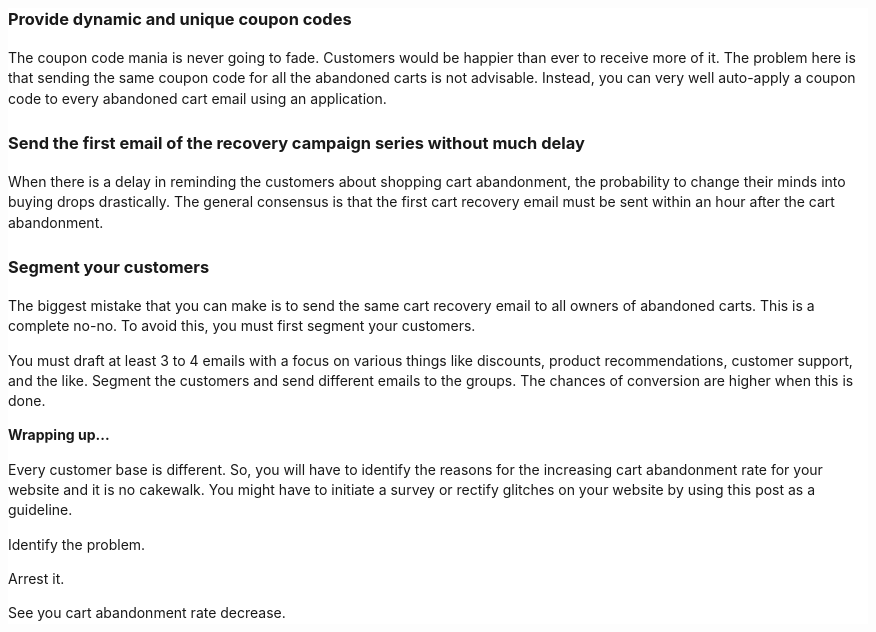 ### Provide dynamic and unique coupon codes

The coupon code mania is never going to fade. Customers would be happier than ever to receive more of it. The problem here is that sending the same coupon code for all the abandoned carts is not advisable. Instead, you can very well auto-apply a coupon code to every abandoned cart email using an application.

### Send the first email of the recovery campaign series without much delay

When there is a delay in reminding the customers about shopping cart abandonment, the probability to change their minds into buying drops drastically. The general consensus is that the first cart recovery email must be sent within an hour after the cart abandonment.

### Segment your customers

The biggest mistake that you can make is to send the same cart recovery email to all owners of abandoned carts. This is a complete no-no. To avoid this, you must first segment your customers.

You must draft at least 3 to 4 emails with a focus on various things like discounts, product recommendations, customer support, and the like. Segment the customers and send different emails to the groups. The chances of conversion are higher when this is done.

**Wrapping up...**

Every customer base is different. So, you will have to identify the reasons for the increasing cart abandonment rate for your website and it is no cakewalk. You might have to initiate a survey or rectify glitches on your website by using this post as a guideline.

Identify the problem.

Arrest it.

See you cart abandonment rate decrease.
